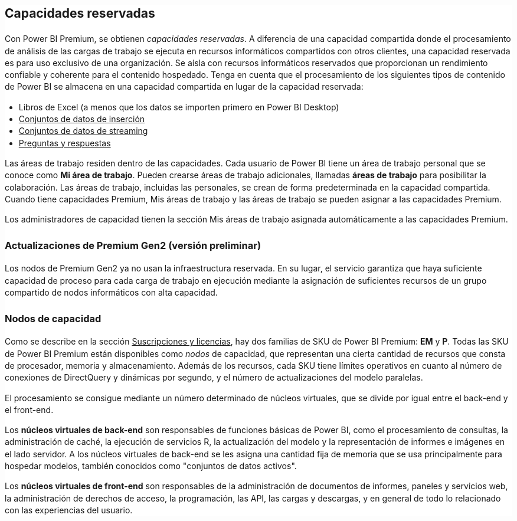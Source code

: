 ## <a name="reserved-capacities"></a>Capacidades reservadas

Con Power BI Premium, se obtienen *capacidades reservadas*. A diferencia de una capacidad compartida donde el procesamiento de análisis de las cargas de trabajo se ejecuta en recursos informáticos compartidos con otros clientes, una capacidad reservada es para uso exclusivo de una organización. Se aísla con recursos informáticos reservados que proporcionan un rendimiento confiable y coherente para el contenido hospedado. Tenga en cuenta que el procesamiento de los siguientes tipos de contenido de Power BI se almacena en una capacidad compartida en lugar de la capacidad reservada:

* Libros de Excel (a menos que los datos se importen primero en Power BI Desktop)
* [Conjuntos de datos de inserción](/rest/api/power-bi/pushdatasets)
* [Conjuntos de datos de streaming](../connect-data/service-real-time-streaming.md#set-up-your-real-time-streaming-dataset-in-power-bi)
* [Preguntas y respuestas](../create-reports/power-bi-tutorial-q-and-a.md)

Las áreas de trabajo residen dentro de las capacidades. Cada usuario de Power BI tiene un área de trabajo personal que se conoce como **Mi área de trabajo**. Pueden crearse áreas de trabajo adicionales, llamadas **áreas de trabajo** para posibilitar la colaboración. Las áreas de trabajo, incluidas las personales, se crean de forma predeterminada en la capacidad compartida. Cuando tiene capacidades Premium, Mis áreas de trabajo y las áreas de trabajo se pueden asignar a las capacidades Premium.

Los administradores de capacidad tienen la sección Mis áreas de trabajo asignada automáticamente a las capacidades Premium.

### <a name="updates-for-premium-gen2-preview"></a>Actualizaciones de Premium Gen2 (versión preliminar)

Los nodos de Premium Gen2 ya no usan la infraestructura reservada. En su lugar, el servicio garantiza que haya suficiente capacidad de proceso para cada carga de trabajo en ejecución mediante la asignación de suficientes recursos de un grupo compartido de nodos informáticos con alta capacidad.


### <a name="capacity-nodes"></a>Nodos de capacidad

Como se describe en la sección [Suscripciones y licencias](#subscriptions-and-licensing), hay dos familias de SKU de Power BI Premium: **EM** y **P**. Todas las SKU de Power BI Premium están disponibles como *nodos* de capacidad, que representan una cierta cantidad de recursos que consta de procesador, memoria y almacenamiento. Además de los recursos, cada SKU tiene límites operativos en cuanto al número de conexiones de DirectQuery y dinámicas por segundo, y el número de actualizaciones del modelo paralelas.

El procesamiento se consigue mediante un número determinado de núcleos virtuales, que se divide por igual entre el back-end y el front-end.

Los **núcleos virtuales de back-end** son responsables de funciones básicas de Power BI, como el procesamiento de consultas, la administración de caché, la ejecución de servicios R, la actualización del modelo y la representación de informes e imágenes en el lado servidor. A los núcleos virtuales de back-end se les asigna una cantidad fija de memoria que se usa principalmente para hospedar modelos, también conocidos como "conjuntos de datos activos".

Los **núcleos virtuales de front-end** son responsables de la administración de documentos de informes, paneles y servicios web, la administración de derechos de acceso, la programación, las API, las cargas y descargas, y en general de todo lo relacionado con las experiencias del usuario.
